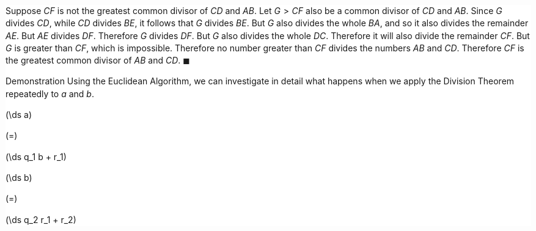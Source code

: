 Suppose $CF$ is not the greatest common divisor of $CD$ and $AB$.
Let $G > CF$ also be a common divisor of $CD$ and $AB$.
Since $G$ divides $CD$, while $CD$ divides $BE$, it follows that $G$ divides $BE$.
But $G$ also divides the whole $BA$, and so it also divides the remainder $AE$.
But $AE$ divides $DF$.
Therefore $G$ divides $DF$.
But $G$ also divides the whole $DC$.
Therefore it will also divide the remainder $CF$.
But $G$ is greater than $CF$, which is impossible.
Therefore no number greater than $CF$ divides the numbers $AB$ and $CD$.
Therefore $CF$ is the greatest common divisor of $AB$ and $CD$.
$\blacksquare$


Demonstration
Using the Euclidean Algorithm, we can investigate in detail what happens when we apply the Division Theorem repeatedly to $a$ and $b$.














\(\ds a\)

\(=\)







\(\ds q_1 b + r_1\)




















\(\ds b\)

\(=\)







\(\ds q_2 r_1 + r_2\)

